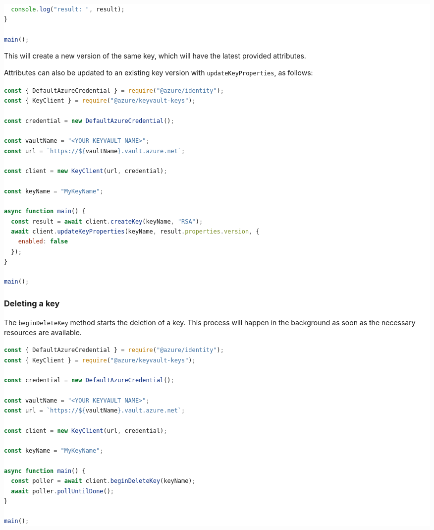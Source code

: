```javascript
  console.log("result: ", result);
}

main();
```

This will create a new version of the same key, which will have the latest
provided attributes.

Attributes can also be updated to an existing key version with
`updateKeyProperties`, as follows:

```javascript
const { DefaultAzureCredential } = require("@azure/identity");
const { KeyClient } = require("@azure/keyvault-keys");

const credential = new DefaultAzureCredential();

const vaultName = "<YOUR KEYVAULT NAME>";
const url = `https://${vaultName}.vault.azure.net`;

const client = new KeyClient(url, credential);

const keyName = "MyKeyName";

async function main() {
  const result = await client.createKey(keyName, "RSA");
  await client.updateKeyProperties(keyName, result.properties.version, {
    enabled: false
  });
}

main();
```

### Deleting a key

The `beginDeleteKey` method starts the deletion of a key.
This process will happen in the background as soon as the necessary resources
are available.

```javascript
const { DefaultAzureCredential } = require("@azure/identity");
const { KeyClient } = require("@azure/keyvault-keys");

const credential = new DefaultAzureCredential();

const vaultName = "<YOUR KEYVAULT NAME>";
const url = `https://${vaultName}.vault.azure.net`;

const client = new KeyClient(url, credential);

const keyName = "MyKeyName";

async function main() {
  const poller = await client.beginDeleteKey(keyName);
  await poller.pollUntilDone();
}

main();
```
